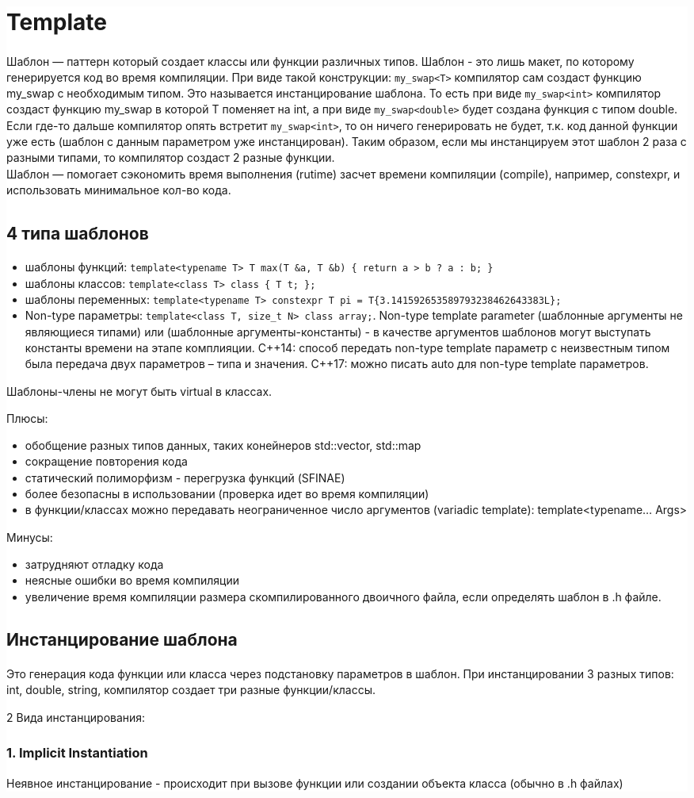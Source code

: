 # Template
Шаблон — паттерн который создает классы или функции различных типов. Шаблон - это лишь макет, по которому генерируется код во время компиляции. При виде такой конструкции: ```my_swap<T>``` компилятор сам создаст функцию my_swap с необходимым типом. Это называется инстанцирование шаблона. То есть при виде ```my_swap<int>``` компилятор создаст функцию my_swap в которой T поменяет на int, а при виде ```my_swap<double>``` будет создана функция с типом double. Если где-то дальше компилятор опять встретит ```my_swap<int>```, то он ничего генерировать не будет, т.к. код данной функции уже есть (шаблон с данным параметром уже инстанцирован).
Таким образом, если мы инстанцируем этот шаблон 2 раза с разными типами, то компилятор создаст 2 разные функции. <br/>
Шаблон — помогает сэкономить время выполнения (rutime) засчет времени компиляции (compile), например, constexpr, и использовать минимальное кол-во кода.

## 4 типа шаблонов
- шаблоны функций: ``` template<typename T> T max(T &a, T &b) { return a > b ? a : b; } ```
- шаблоны классов: ``` template<class T> class { T t; }; ```
- шаблоны переменных: ``` template<typename T> constexpr T pi = T{3.141592653589793238462643383L}; ```
- Non-type параметры: ``` template<class T, size_t N> class array; ```. Non-type template parameter (шаблонные аргументы не являющиеся типами) или (шаблонные аргументы-константы) - в качестве аргументов шаблонов могут выступать константы времени на этапе комплияции. C++14: способ передать non-type template параметр с неизвестным типом была передача двух параметров – типа и значения. C++17: можно писать auto для non-type template параметров.

Шаблоны-члены не могут быть virtual в классах.

Плюсы:
- обобщение разных типов данных, таких конейнеров std::vector, std::map
- сокращение повторения кода
- cтатический полиморфизм - перегрузка функций (SFINAE)
- более безопасны в использовании (проверка идет во время компиляции)
- в функции/классах можно передавать неограниченное число аргументов (variadic template): template<typename… Args>

Минусы: 
- затрудняют отладку кода
- неясные ошибки во время компиляции
- увеличение время компиляции размера скомпилированного двоичного файла, если определять шаблон в .h файле.
 
## Инстанцирование шаблона
Это генерация кода функции или класса через подстановку параметров в шаблон. При инстанцировании 3 разных типов: int, double, string, компилятор создает три разные функции/классы.

2 Вида инстанцирования:

### 1. Implicit Instantiation
Неявное инстанцирование - происходит при вызове функции или создании объекта класса (обычно в .h файлах)
